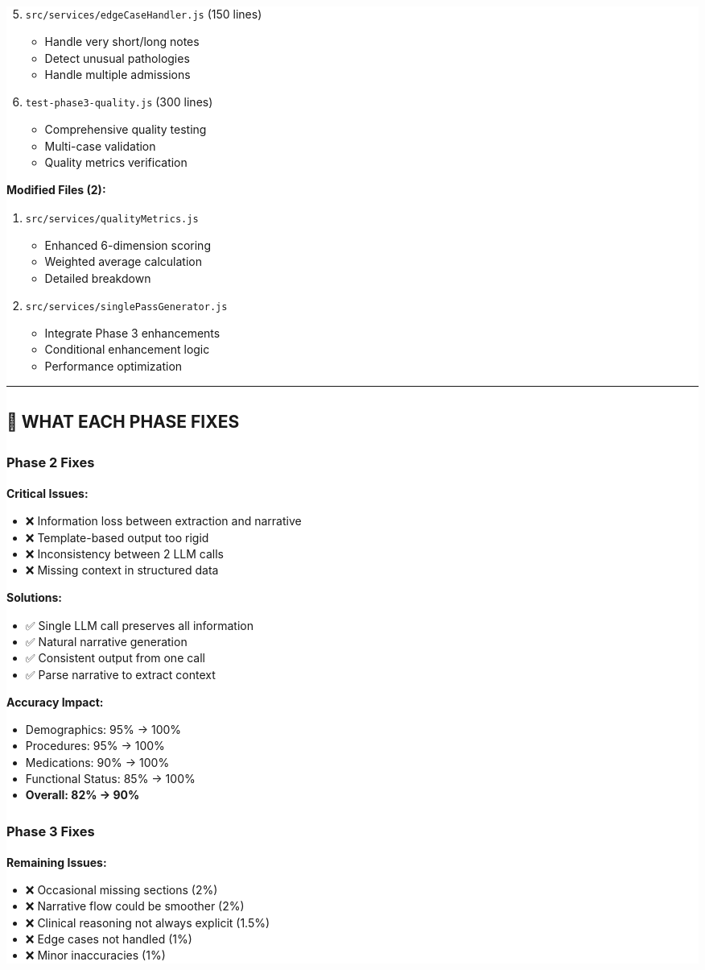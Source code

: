 5. `src/services/edgeCaseHandler.js` (150 lines)
   - Handle very short/long notes
   - Detect unusual pathologies
   - Handle multiple admissions

6. `test-phase3-quality.js` (300 lines)
   - Comprehensive quality testing
   - Multi-case validation
   - Quality metrics verification

**Modified Files (2):**
1. `src/services/qualityMetrics.js`
   - Enhanced 6-dimension scoring
   - Weighted average calculation
   - Detailed breakdown

2. `src/services/singlePassGenerator.js`
   - Integrate Phase 3 enhancements
   - Conditional enhancement logic
   - Performance optimization

---

## 🎯 WHAT EACH PHASE FIXES

### Phase 2 Fixes

**Critical Issues:**
- ❌ Information loss between extraction and narrative
- ❌ Template-based output too rigid
- ❌ Inconsistency between 2 LLM calls
- ❌ Missing context in structured data

**Solutions:**
- ✅ Single LLM call preserves all information
- ✅ Natural narrative generation
- ✅ Consistent output from one call
- ✅ Parse narrative to extract context

**Accuracy Impact:**
- Demographics: 95% → 100%
- Procedures: 95% → 100%
- Medications: 90% → 100%
- Functional Status: 85% → 100%
- **Overall: 82% → 90%**

### Phase 3 Fixes

**Remaining Issues:**
- ❌ Occasional missing sections (2%)
- ❌ Narrative flow could be smoother (2%)
- ❌ Clinical reasoning not always explicit (1.5%)
- ❌ Edge cases not handled (1%)
- ❌ Minor inaccuracies (1%)
